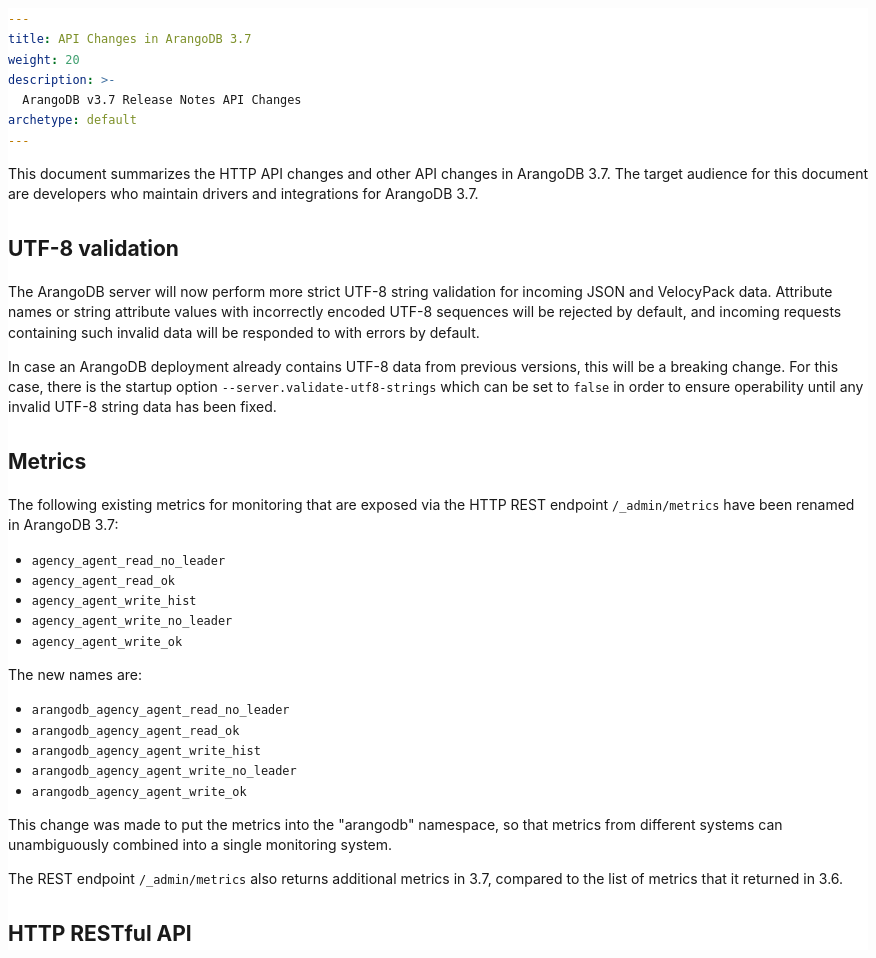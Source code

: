 ```yaml
---
title: API Changes in ArangoDB 3.7
weight: 20
description: >-
  ArangoDB v3.7 Release Notes API Changes
archetype: default
---
```

This document summarizes the HTTP API changes and other API changes in ArangoDB 3.7.
The target audience for this document are developers who maintain drivers and
integrations for ArangoDB 3.7.

## UTF-8 validation

The ArangoDB server will now perform more strict UTF-8 string validation for
incoming JSON and VelocyPack data. Attribute names or string attribute values
with incorrectly encoded UTF-8 sequences will be rejected by default, and
incoming requests containing such invalid data will be responded to with errors
by default.

In case an ArangoDB deployment already contains UTF-8 data from previous
versions, this will be a breaking change. For this case, there is the startup
option `--server.validate-utf8-strings` which can be set to `false` in order to
ensure operability until any invalid UTF-8 string data has been fixed.

## Metrics

The following existing metrics for monitoring that are exposed via the HTTP
REST endpoint `/_admin/metrics` have been renamed in ArangoDB 3.7:

- `agency_agent_read_no_leader`
- `agency_agent_read_ok`
- `agency_agent_write_hist`
- `agency_agent_write_no_leader`
- `agency_agent_write_ok`

The new names are:

- `arangodb_agency_agent_read_no_leader`
- `arangodb_agency_agent_read_ok`
- `arangodb_agency_agent_write_hist`
- `arangodb_agency_agent_write_no_leader`
- `arangodb_agency_agent_write_ok`

This change was made to put the metrics into the "arangodb" namespace, so
that metrics from different systems can unambiguously combined into a single
monitoring system.

The REST endpoint `/_admin/metrics` also returns additional metrics in 3.7,
compared to the list of metrics that it returned in 3.6.

## HTTP RESTful API
